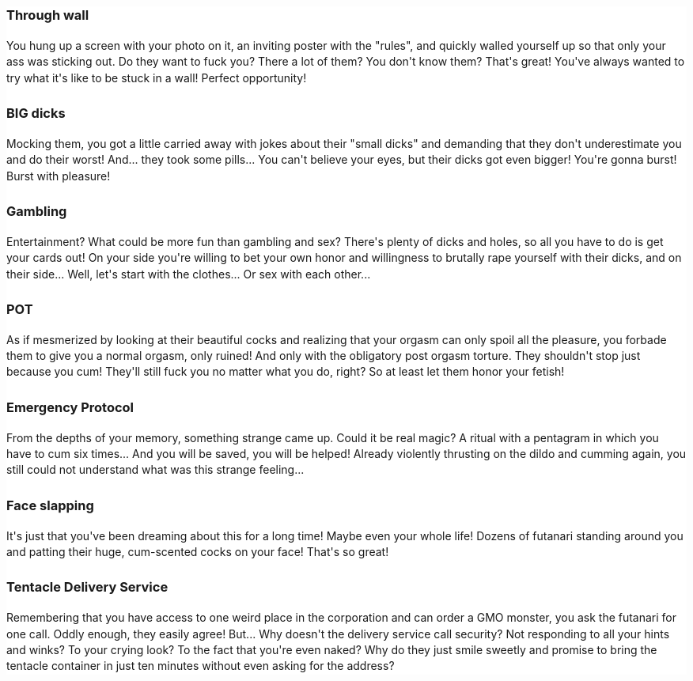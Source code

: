### Through wall

You hung up a screen with your photo on it, an inviting poster with the "rules", and quickly walled yourself up so that only your ass was sticking out. Do they want to fuck you? There a lot of them? You don't know them? That's great! You've always wanted to try what it's like to be stuck in a wall! Perfect opportunity!

### BIG dicks

Mocking them, you got a little carried away with jokes about their "small dicks" and demanding that they don't underestimate you and do their worst! And... they took some pills... You can't believe your eyes, but their dicks got even bigger! You're gonna burst! Burst with pleasure!

### Gambling

Entertainment? What could be more fun than gambling and sex? There's plenty of dicks and holes, so all you have to do is get your cards out! On your side you're willing to bet your own honor and willingness to brutally rape yourself with their dicks, and on their side... Well, let's start with the clothes... Or sex with each other...

### POT

As if mesmerized by looking at their beautiful cocks and realizing that your orgasm can only spoil all the pleasure, you forbade them to give you a normal orgasm, only ruined! And only with the obligatory post orgasm torture. They shouldn't stop just because you cum! They'll still fuck you no matter what you do, right? So at least let them honor your fetish!

### Emergency Protocol

From the depths of your memory, something strange came up. Could it be real magic? A ritual with a pentagram in which you have to cum six times... And you will be saved, you will be helped! Already violently thrusting on the dildo and cumming again, you still could not understand what was this strange feeling...

### Face slapping

It's just that you've been dreaming about this for a long time! Maybe even your whole life! Dozens of futanari standing around you and patting their huge, cum-scented cocks on your face! That's so great!

### Tentacle Delivery Service

Remembering that you have access to one weird place in the corporation and can order a GMO monster, you ask the futanari for one call. Oddly enough, they easily agree! But... Why doesn't the delivery service call security? Not responding to all your hints and winks? To your crying look? To the fact that you're even naked? Why do they just smile sweetly and promise to bring the tentacle container in just ten minutes without even asking for the address?

## 



## 
